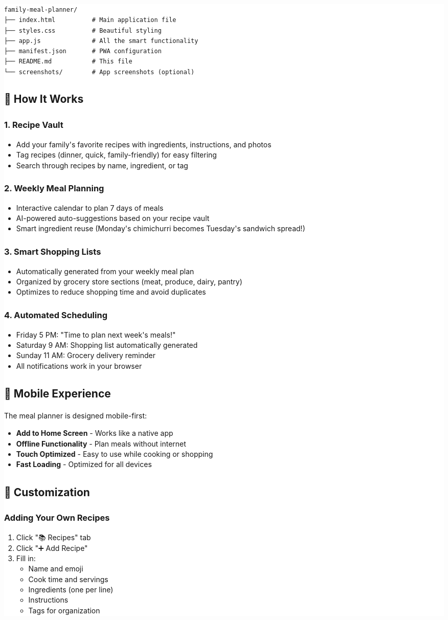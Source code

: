 ```
family-meal-planner/
├── index.html          # Main application file
├── styles.css          # Beautiful styling
├── app.js              # All the smart functionality
├── manifest.json       # PWA configuration
├── README.md           # This file
└── screenshots/        # App screenshots (optional)
```

## 🎯 How It Works

### 1. **Recipe Vault**
- Add your family's favorite recipes with ingredients, instructions, and photos
- Tag recipes (dinner, quick, family-friendly) for easy filtering
- Search through recipes by name, ingredient, or tag

### 2. **Weekly Meal Planning**  
- Interactive calendar to plan 7 days of meals
- AI-powered auto-suggestions based on your recipe vault
- Smart ingredient reuse (Monday's chimichurri becomes Tuesday's sandwich spread!)

### 3. **Smart Shopping Lists**
- Automatically generated from your weekly meal plan  
- Organized by grocery store sections (meat, produce, dairy, pantry)
- Optimizes to reduce shopping time and avoid duplicates

### 4. **Automated Scheduling**
- Friday 5 PM: "Time to plan next week's meals!"
- Saturday 9 AM: Shopping list automatically generated
- Sunday 11 AM: Grocery delivery reminder
- All notifications work in your browser

## 📱 Mobile Experience

The meal planner is designed mobile-first:

- **Add to Home Screen** - Works like a native app
- **Offline Functionality** - Plan meals without internet
- **Touch Optimized** - Easy to use while cooking or shopping
- **Fast Loading** - Optimized for all devices

## 🔧 Customization

### Adding Your Own Recipes

1. Click "📚 Recipes" tab
2. Click "➕ Add Recipe" 
3. Fill in:
   - Name and emoji
   - Cook time and servings
   - Ingredients (one per line)
   - Instructions
   - Tags for organization
